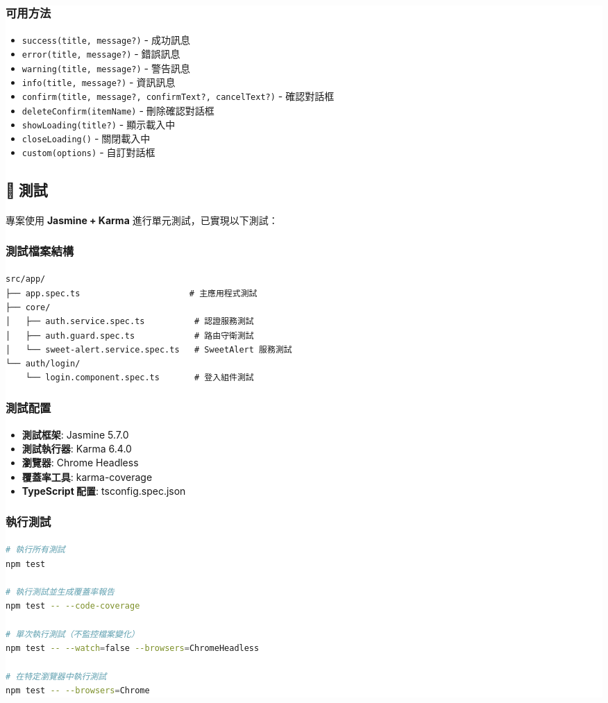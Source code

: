 ### 可用方法

- `success(title, message?)` - 成功訊息
- `error(title, message?)` - 錯誤訊息
- `warning(title, message?)` - 警告訊息
- `info(title, message?)` - 資訊訊息
- `confirm(title, message?, confirmText?, cancelText?)` - 確認對話框
- `deleteConfirm(itemName)` - 刪除確認對話框
- `showLoading(title?)` - 顯示載入中
- `closeLoading()` - 關閉載入中
- `custom(options)` - 自訂對話框

## 🧪 測試

專案使用 **Jasmine + Karma** 進行單元測試，已實現以下測試：

### 測試檔案結構

```
src/app/
├── app.spec.ts                      # 主應用程式測試
├── core/
│   ├── auth.service.spec.ts          # 認證服務測試
│   ├── auth.guard.spec.ts            # 路由守衛測試
│   └── sweet-alert.service.spec.ts   # SweetAlert 服務測試
└── auth/login/
    └── login.component.spec.ts       # 登入組件測試
```

### 測試配置

- **測試框架**: Jasmine 5.7.0
- **測試執行器**: Karma 6.4.0
- **瀏覽器**: Chrome Headless
- **覆蓋率工具**: karma-coverage
- **TypeScript 配置**: tsconfig.spec.json

### 執行測試

```bash
# 執行所有測試
npm test

# 執行測試並生成覆蓋率報告
npm test -- --code-coverage

# 單次執行測試（不監控檔案變化）
npm test -- --watch=false --browsers=ChromeHeadless

# 在特定瀏覽器中執行測試
npm test -- --browsers=Chrome
```
